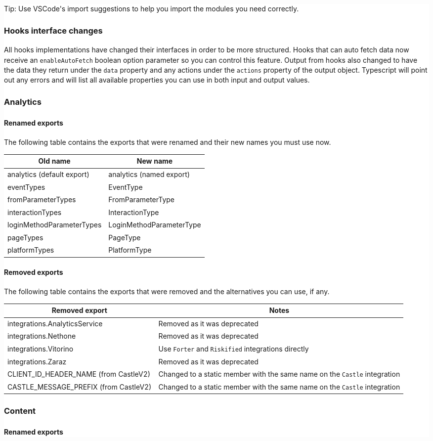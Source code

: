 Tip: Use VSCode's import suggestions to help you import the modules you need correctly.

### Hooks interface changes

All hooks implementations have changed their interfaces in order to be more structured. Hooks that can auto fetch data now receive an `enableAutoFetch` boolean option parameter so you can control this feature. Output from hooks also changed to have the data they return under the `data` property and any actions under the `actions` property of the output object. Typescript will point out any errors and will list all available properties you can use in both input and output values.

### Analytics

#### Renamed exports

The following table contains the exports that were renamed and their new names you must use now.

| Old name                   | New name                 |
| -------------------------- | ------------------------ |
| analytics (default export) | analytics (named export) |
| eventTypes                 | EventType                |
| fromParameterTypes         | FromParameterType        |
| interactionTypes           | InteractionType          |
| loginMethodParameterTypes  | LoginMethodParameterType |
| pageTypes                  | PageType                 |
| platformTypes              | PlatformType             |

#### Removed exports

The following table contains the exports that were removed and the alternatives you can use, if any.

| Removed export                        | Notes                                                                     |
| ------------------------------------- | ------------------------------------------------------------------------- |
| integrations.AnalyticsService         | Removed as it was deprecated                                              |
| integrations.Nethone                  | Removed as it was deprecated                                              |
| integrations.Vitorino                 | Use `Forter` and `Riskified` integrations directly                        |
| integrations.Zaraz                    | Removed as it was deprecated                                              |
| CLIENT_ID_HEADER_NAME (from CastleV2) | Changed to a static member with the same name on the `Castle` integration |
| CASTLE_MESSAGE_PREFIX (from CastleV2) | Changed to a static member with the same name on the `Castle` integration |

### Content

#### Renamed exports
